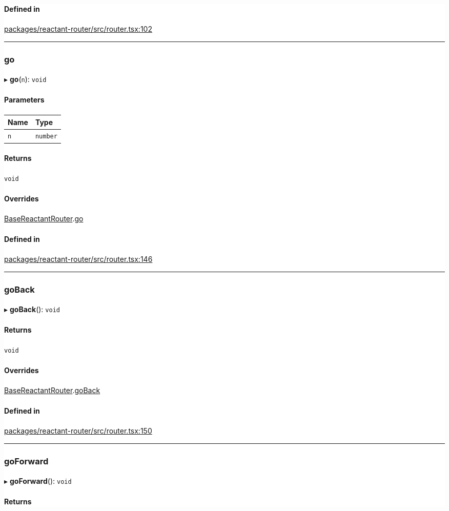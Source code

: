 #### Defined in

[packages/reactant-router/src/router.tsx:102](https://github.com/unadlib/reactant/blob/a9a6e065/packages/reactant-router/src/router.tsx#L102)

___

### go

▸ **go**(`n`): `void`

#### Parameters

| Name | Type |
| :------ | :------ |
| `n` | `number` |

#### Returns

`void`

#### Overrides

[BaseReactantRouter](BaseReactantRouter.md).[go](BaseReactantRouter.md#go)

#### Defined in

[packages/reactant-router/src/router.tsx:146](https://github.com/unadlib/reactant/blob/a9a6e065/packages/reactant-router/src/router.tsx#L146)

___

### goBack

▸ **goBack**(): `void`

#### Returns

`void`

#### Overrides

[BaseReactantRouter](BaseReactantRouter.md).[goBack](BaseReactantRouter.md#goback)

#### Defined in

[packages/reactant-router/src/router.tsx:150](https://github.com/unadlib/reactant/blob/a9a6e065/packages/reactant-router/src/router.tsx#L150)

___

### goForward

▸ **goForward**(): `void`

#### Returns
